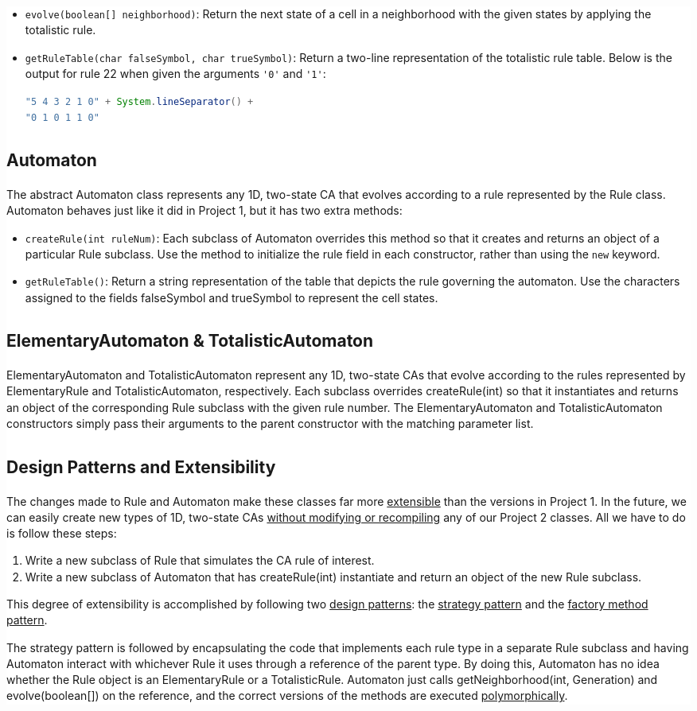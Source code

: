* `evolve(boolean[] neighborhood)`: Return the next state of a cell in a neighborhood with the given states by applying the totalistic rule.

* `getRuleTable(char falseSymbol, char trueSymbol)`: Return a two-line representation of the totalistic rule table.
Below is the output for rule 22 when given the arguments `'0'` and `'1'`:
  
  ```java
  "5 4 3 2 1 0" + System.lineSeparator() +
  "0 1 0 1 1 0"
  ```

## Automaton

The abstract Automaton class represents any 1D, two-state CA that evolves according to a rule represented by the Rule class.
Automaton behaves just like it did in Project 1, but it has two extra methods:

* `createRule(int ruleNum)`: Each subclass of Automaton overrides this method so that it creates and returns an object of a particular Rule subclass.
Use the method to initialize the rule field in each constructor, rather than using the `new` keyword.

* `getRuleTable()`: Return a string representation of the table that depicts the rule governing the automaton.
Use the characters assigned to the fields falseSymbol and trueSymbol to represent the cell states.

## ElementaryAutomaton & TotalisticAutomaton

ElementaryAutomaton and TotalisticAutomaton represent any 1D, two-state CAs that evolve according to the rules represented by ElementaryRule and TotalisticAutomaton, respectively.
Each subclass overrides createRule(int) so that it instantiates and returns an object of the corresponding Rule subclass with the given rule number.
The ElementaryAutomaton and TotalisticAutomaton constructors simply pass their arguments to the parent constructor with the matching parameter list.

## Design Patterns and Extensibility

The changes made to Rule and Automaton make these classes far more [extensible](https://en.wikipedia.org/wiki/Extensibility) than the versions in Project 1.
In the future, we can easily create new types of 1D, two-state CAs [without modifying or recompiling](https://en.wikipedia.org/wiki/Open%E2%80%93closed_principle) any of our Project 2 classes.
All we have to do is follow these steps:

1. Write a new subclass of Rule that simulates the CA rule of interest.
2. Write a new subclass of Automaton that has createRule(int) instantiate and return an object of the new Rule subclass.

This degree of extensibility is accomplished by following two [design patterns](https://en.wikipedia.org/wiki/Software_design_pattern): the [strategy pattern](https://en.wikipedia.org/wiki/Strategy_pattern) and the [factory method pattern](https://en.wikipedia.org/wiki/Factory_method_pattern).

The strategy pattern is followed by encapsulating the code that implements each rule type in a separate Rule subclass and having Automaton interact with whichever Rule it uses through a reference of the parent type.
By doing this, Automaton has no idea whether the Rule object is an ElementaryRule or a TotalisticRule.
Automaton just calls getNeighborhood(int, Generation) and evolve(boolean[]) on the reference, and the correct versions of the methods are executed [polymorphically](https://docs.oracle.com/javase/tutorial/java/IandI/polymorphism.html).
